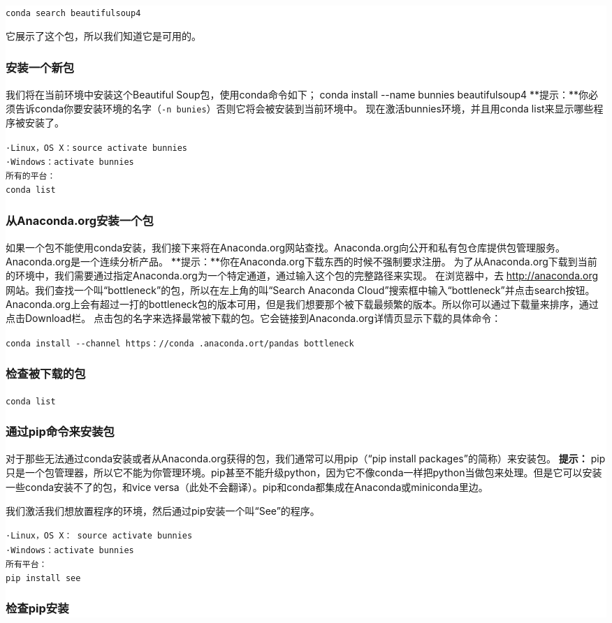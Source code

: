 ```
conda search beautifulsoup4
```

它展示了这个包，所以我们知道它是可用的。

### 安装一个新包

我们将在当前环境中安装这个Beautiful Soup包，使用conda命令如下；
 conda install --name bunnies beautifulsoup4
 **提示：**你必须告诉conda你要安装环境的名字（`-n bunies`）否则它将会被安装到当前环境中。
 现在激活bunnies环境，并且用conda list来显示哪些程序被安装了。

```
·Linux，OS X：source activate bunnies
·Windows：activate bunnies
所有的平台：
conda list
```

### 从Anaconda.org安装一个包

如果一个包不能使用conda安装，我们接下来将在Anaconda.org网站查找。Anaconda.org向公开和私有包仓库提供包管理服务。Anaconda.org是一个连续分析产品。
 **提示：**你在Anaconda.org下载东西的时候不强制要求注册。
 为了从Anaconda.org下载到当前的环境中，我们需要通过指定Anaconda.org为一个特定通道，通过输入这个包的完整路径来实现。
 在浏览器中，去 <http://anaconda.org> 网站。我们查找一个叫“bottleneck”的包，所以在左上角的叫“Search Anaconda Cloud”搜索框中输入“bottleneck”并点击search按钮。
 Anaconda.org上会有超过一打的bottleneck包的版本可用，但是我们想要那个被下载最频繁的版本。所以你可以通过下载量来排序，通过点击Download栏。
 点击包的名字来选择最常被下载的包。它会链接到Anaconda.org详情页显示下载的具体命令：

```
conda install --channel https：//conda .anaconda.ort/pandas bottleneck
```

### 检查被下载的包

```
conda list
```

### 通过pip命令来安装包

对于那些无法通过conda安装或者从Anaconda.org获得的包，我们通常可以用pip（“pip install packages”的简称）来安装包。
 **提示：** pip只是一个包管理器，所以它不能为你管理环境。pip甚至不能升级python，因为它不像conda一样把python当做包来处理。但是它可以安装一些conda安装不了的包，和vice versa（此处不会翻译）。pip和conda都集成在Anaconda或miniconda里边。

我们激活我们想放置程序的环境，然后通过pip安装一个叫“See”的程序。

```
·Linux，OS X： source activate bunnies
·Windows：activate bunnies
所有平台：
pip install see
```

### 检查pip安装
